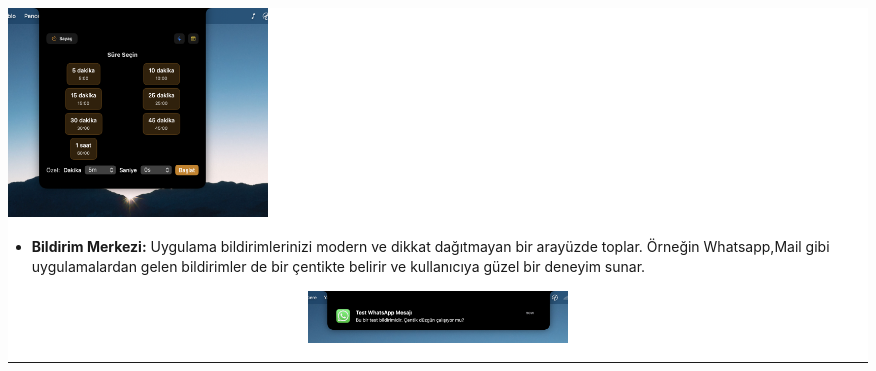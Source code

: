  <img src="assets/screenshot-4.png" alt="Medya Kontrolü" width="260">
</p>

- **Bildirim Merkezi:** Uygulama bildirimlerinizi modern ve dikkat dağıtmayan bir arayüzde toplar. Örneğin Whatsapp,Mail gibi uygulamalardan gelen bildirimler de bir çentikte belirir ve kullanıcıya güzel bir deneyim sunar.

<p align="center">
  <img src="assets/screenshot-5.png" alt="Medya Kontrolü" width="260">
</p>

---